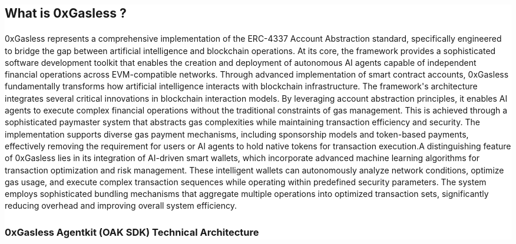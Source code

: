 
## What is 0xGasless ?
0xGasless represents a comprehensive implementation of the ERC-4337 Account Abstraction standard, specifically engineered to bridge the gap between artificial intelligence and blockchain operations. At its core, the framework provides a sophisticated software development toolkit that enables the creation and deployment of autonomous AI agents capable of independent financial operations across EVM-compatible networks. Through advanced implementation of smart contract accounts, 0xGasless fundamentally transforms how artificial intelligence interacts with blockchain infrastructure.
The framework's architecture integrates several critical innovations in blockchain interaction models. By leveraging account abstraction principles, it enables AI agents to execute complex financial operations without the traditional constraints of gas management. This is achieved through a sophisticated paymaster system that abstracts gas complexities while maintaining transaction efficiency and security. The implementation supports diverse gas payment mechanisms, including sponsorship models and token-based payments, effectively removing the requirement for users or AI agents to hold native tokens for transaction execution.A distinguishing feature of 0xGasless lies in its integration of AI-driven smart wallets, which incorporate advanced machine learning algorithms for transaction optimization and risk management. These intelligent wallets can autonomously analyze network conditions, optimize gas usage, and execute complex transaction sequences while operating within predefined security parameters. The system employs sophisticated bundling mechanisms that aggregate multiple operations into optimized transaction sets, significantly reducing overhead and improving overall system efficiency.

### 0xGasless Agentkit (OAK SDK) Technical Architecture
